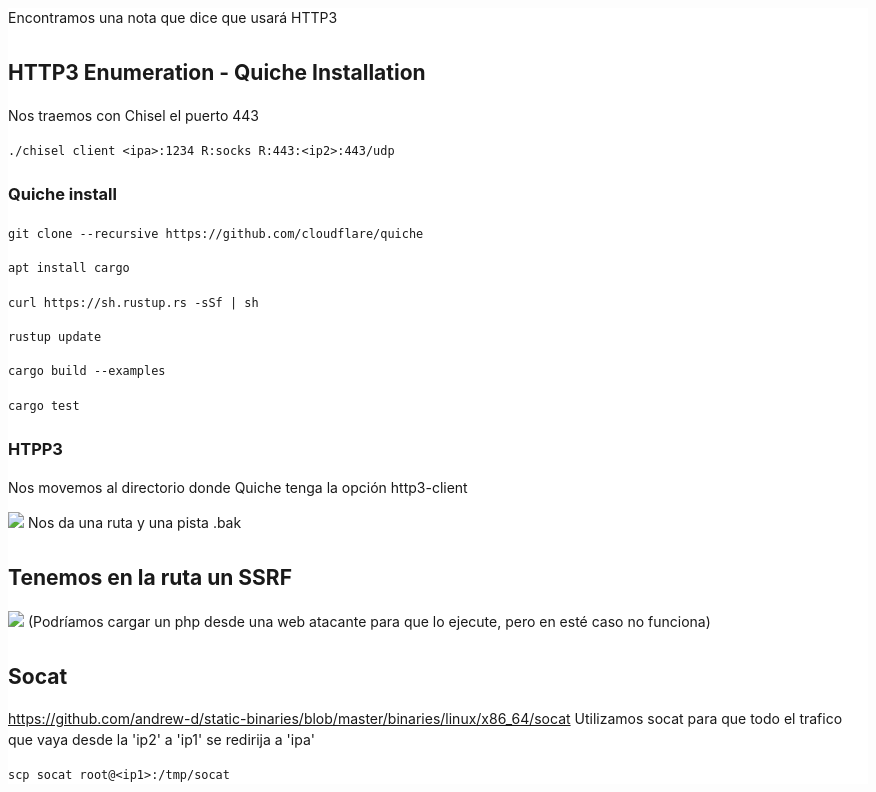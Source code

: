Encontramos una nota que dice que usará HTTP3

## HTTP3 Enumeration - Quiche Installation

Nos traemos con Chisel el puerto 443

````
./chisel client <ipa>:1234 R:socks R:443:<ip2>:443/udp
````

### Quiche install

````
git clone --recursive https://github.com/cloudflare/quiche
````

````
apt install cargo
````

````
curl https://sh.rustup.rs -sSf | sh
````

````
rustup update
````

````
cargo build --examples
````

````
cargo test
````

### HTPP3

Nos movemos al directorio donde Quiche tenga la opción http3-client

![](https://uuqke3c479llohf3.public.blob.vercel-storage.com/Pasted%20image%2020240421194843.png)
Nos da una ruta y una pista .bak

## Tenemos en la ruta un SSRF

![](https://uuqke3c479llohf3.public.blob.vercel-storage.com/Pasted%20image%2020240421195314.png)
(Podríamos cargar un php desde una web atacante para que lo ejecute, pero en esté caso no funciona)

## Socat

https://github.com/andrew-d/static-binaries/blob/master/binaries/linux/x86_64/socat
Utilizamos socat para que todo el trafico que vaya desde la 'ip2' a 'ip1' se redirija a 'ipa'

````
scp socat root@<ip1>:/tmp/socat
````
